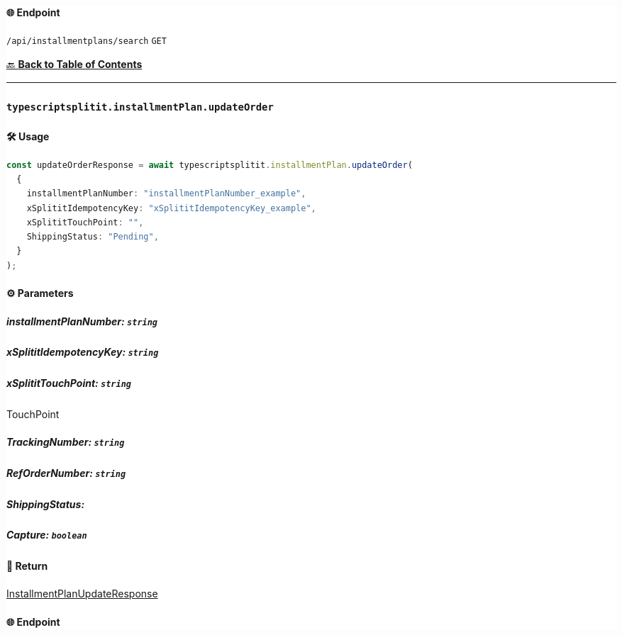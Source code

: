 #### 🌐 Endpoint<a id="🌐-endpoint"></a>

`/api/installmentplans/search` `GET`

[🔙 **Back to Table of Contents**](#table-of-contents)

---


### `typescriptsplitit.installmentPlan.updateOrder`<a id="typescriptsplititinstallmentplanupdateorder"></a>



#### 🛠️ Usage<a id="🛠️-usage"></a>

```typescript
const updateOrderResponse = await typescriptsplitit.installmentPlan.updateOrder(
  {
    installmentPlanNumber: "installmentPlanNumber_example",
    xSplititIdempotencyKey: "xSplititIdempotencyKey_example",
    xSplititTouchPoint: "",
    ShippingStatus: "Pending",
  }
);
```

#### ⚙️ Parameters<a id="⚙️-parameters"></a>

##### installmentPlanNumber: `string`<a id="installmentplannumber-string"></a>

##### xSplititIdempotencyKey: `string`<a id="xsplititidempotencykey-string"></a>

##### xSplititTouchPoint: `string`<a id="xsplitittouchpoint-string"></a>

TouchPoint

##### TrackingNumber: `string`<a id="trackingnumber-string"></a>

##### RefOrderNumber: `string`<a id="refordernumber-string"></a>

##### ShippingStatus:<a id="shippingstatus"></a>

##### Capture: `boolean`<a id="capture-boolean"></a>

#### 🔄 Return<a id="🔄-return"></a>

[InstallmentPlanUpdateResponse](./models/installment-plan-update-response.ts)

#### 🌐 Endpoint<a id="🌐-endpoint"></a>
